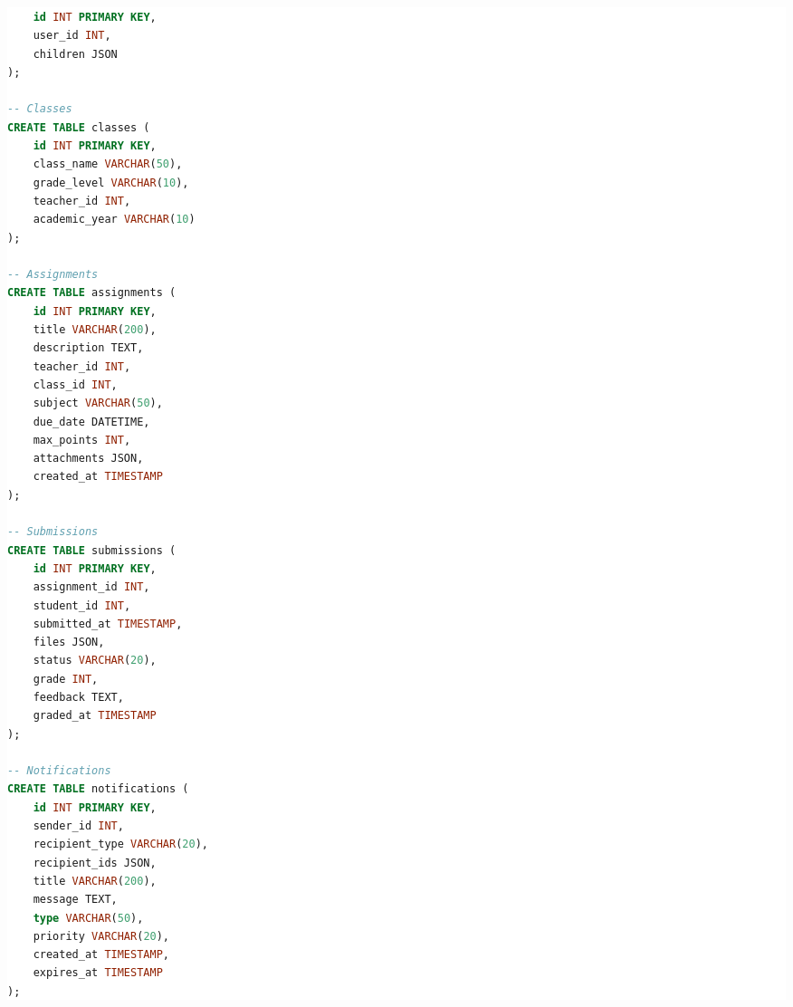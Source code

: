 ```sql
    id INT PRIMARY KEY,
    user_id INT,
    children JSON
);

-- Classes
CREATE TABLE classes (
    id INT PRIMARY KEY,
    class_name VARCHAR(50),
    grade_level VARCHAR(10),
    teacher_id INT,
    academic_year VARCHAR(10)
);

-- Assignments
CREATE TABLE assignments (
    id INT PRIMARY KEY,
    title VARCHAR(200),
    description TEXT,
    teacher_id INT,
    class_id INT,
    subject VARCHAR(50),
    due_date DATETIME,
    max_points INT,
    attachments JSON,
    created_at TIMESTAMP
);

-- Submissions
CREATE TABLE submissions (
    id INT PRIMARY KEY,
    assignment_id INT,
    student_id INT,
    submitted_at TIMESTAMP,
    files JSON,
    status VARCHAR(20),
    grade INT,
    feedback TEXT,
    graded_at TIMESTAMP
);

-- Notifications
CREATE TABLE notifications (
    id INT PRIMARY KEY,
    sender_id INT,
    recipient_type VARCHAR(20),
    recipient_ids JSON,
    title VARCHAR(200),
    message TEXT,
    type VARCHAR(50),
    priority VARCHAR(20),
    created_at TIMESTAMP,
    expires_at TIMESTAMP
);
```
